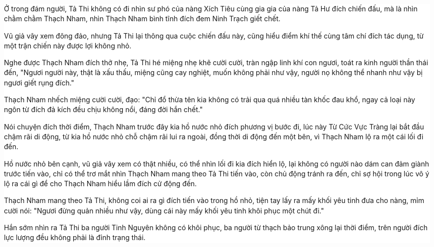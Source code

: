 Ở trong đám người, Tả Thi không có đi nhìn sư phó của nàng Xích Tiêu cùng gia gia của nàng Tả Hư đích chiến đấu, mà là nhìn chằm chằm Thạch Nham, nhìn Thạch Nham bình tĩnh đích đem Ninh Trạch giết chết.

Vũ giả vây xem đông đảo, nhưng Tả Thi lại thông qua cuộc chiến đấu này, cũng hiểu điểm khí thế cùng tâm chí đích tác dụng, từ một trận chiến này được lợi không nhỏ.

Nghe được Thạch Nham đích thở nhẹ, Tả Thi hé miệng nhẹ khẽ cười cười, tràn ngập linh khí con ngươi, toát ra kinh người thần thái đến, "Ngươi người này, thật là xấu thấu, miệng cũng cay nghiệt, muốn không phải như vậy, người nọ không thể nhanh như vậy bị ngươi giết rụng đích."

Thạch Nham nhếch miệng cười cười, đạo: "Chỉ đổ thừa tên kia không có trải qua quá nhiều tàn khốc đau khổ, ngay cả loại này ngôn từ đích đả kích đều chịu không nổi, đáng đời hắn chết."

Nói chuyện đích thời điểm, Thạch Nham trước đây kia hồ nước nhỏ đích phương vị bước đi, lúc này Từ Cức Vực Tràng lại bắt đầu chậm rãi di động, từ kia hồ nước nhỏ chỗ chậm rãi lui ra ngoài, đồng thời di động đến một bên, vì Thạch Nham lộ ra một cái lối đi đến.

Hồ nước nhỏ bên cạnh, vũ giả vây xem có thật nhiều, có thể nhìn lối đi kia đích hiển lộ, lại không có người nào dám can đảm giành trước tiến vào, chỉ có thể trơ mắt nhìn Thạch Nham mang theo Tả Thi tiến vào, còn chủ động tránh ra đến, chỉ sợ hội trong lúc vô ý lộ ra cái gì để cho Thạch Nham hiểu lầm đích cử động đến.

Thạch Nham mang theo Tả Thi, không coi ai ra gì đích tiến vào trong hồ nhỏ, tiện tay lấy ra mấy khối yêu tinh đưa cho nàng, mỉm cười nói: "Ngươi đừng quản nhiều như vậy, dùng cái này mấy khối yêu tinh khôi phục một chút đi."

Hắn sớm nhìn ra Tả Thi ba người Tinh Nguyên không có khôi phục, ba người từ thạch bảo trung xông lại thời điểm, trên người đích lực lượng đều không phải là đỉnh trạng thái.


